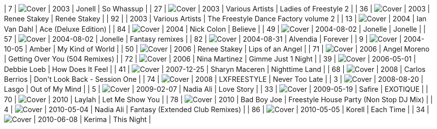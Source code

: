 | 7 | ![Cover](https://i.discogs.com/xd8q4v93shYQFRQQQrOKT_hnd17RPMl02fh9VpSNWzo/rs:fit/g:sm/q:40/h:150/w:150/czM6Ly9kaXNjb2dz/LWRhdGFiYXNlLWlt/YWdlcy9SLTQ0MzA5/NzEtMTY2MzM0Mjc0/NS0yNzM4LmpwZWc.jpeg) | 2003 | Jonell | So Whassup |
| 27 | ![Cover](https://i.discogs.com/91dviHomhuUGo_DpsUbRJU82CNcftN3iBX-kMia5u1I/rs:fit/g:sm/q:40/h:150/w:150/czM6Ly9kaXNjb2dz/LWRhdGFiYXNlLWlt/YWdlcy9SLTExMjA2/ODctMTIxMTIyMTQ3/OC5qcGVn.jpeg) | 2003 | Various Artists | Ladies of Freestyle 2 |
| 36 | ![Cover](https://i.discogs.com/nIWwdoxkegs4xdBvm5SIBcFsD2hlioNglZokpUVvKlU/rs:fit/g:sm/q:40/h:150/w:150/czM6Ly9kaXNjb2dz/LWRhdGFiYXNlLWlt/YWdlcy9SLTg1MTAz/MS0xMjIwNjM3OTIy/LmpwZWc.jpeg) | 2003 | Renee Stakey | Renée Stakey |
| 92 |  | 2003 | Various Artists | The Freestyle Dance Factory volume 2 |
| 13 | ![Cover](https://i.discogs.com/OnWOTD7acZXloC9Je4B8qKGUxQQq3ShR-WXipvS8yh0/rs:fit/g:sm/q:40/h:150/w:150/czM6Ly9kaXNjb2dz/LWRhdGFiYXNlLWlt/YWdlcy9SLTE0MTQy/MjI5LTE2MDA3OTQ4/OTUtNjM5OC5qcGVn.jpeg) | 2004 | Ian Van Dahl | Ace (Deluxe Edition) |
| 84 | ![Cover](https://i.discogs.com/V0fF65SdUQghjzy87F6N0gFZ-1utkmDghx8Uymz8PB8/rs:fit/g:sm/q:40/h:150/w:150/czM6Ly9kaXNjb2dz/LWRhdGFiYXNlLWlt/YWdlcy9SLTExNDA2/Njg5LTE1MTU3ODAw/NzctNTU5MC5qcGVn.jpeg) | 2004 | Nick Colon | Believe |
| 49 | ![Cover](https://i.discogs.com/mUnAKlfRh0gPYcFmAwkpy8JEBemqcHIxD7Y7QFppnG4/rs:fit/g:sm/q:40/h:150/w:150/czM6Ly9kaXNjb2dz/LWRhdGFiYXNlLWlt/YWdlcy9SLTEwMTg1/OTA1LTE0OTMwNTA0/NDEtMTA4MS5qcGVn.jpeg) | 2004-08-02 | Jonelle | Jonelle |
| 57 | ![Cover](https://i.discogs.com/mUnAKlfRh0gPYcFmAwkpy8JEBemqcHIxD7Y7QFppnG4/rs:fit/g:sm/q:40/h:150/w:150/czM6Ly9kaXNjb2dz/LWRhdGFiYXNlLWlt/YWdlcy9SLTEwMTg1/OTA1LTE0OTMwNTA0/NDEtMTA4MS5qcGVn.jpeg) | 2004-08-02 | Jonelle | Fantasy remixes |
| 82 | ![Cover](https://i.discogs.com/gZAkpL9TlEeXfS_vEPQmSW6K_nsnB8lYhLaKYGl8T0A/rs:fit/g:sm/q:40/h:150/w:150/czM6Ly9kaXNjb2dz/LWRhdGFiYXNlLWlt/YWdlcy9SLTIyNTQ4/OTMtMTU4OTA3NDU3/Ny03MzQ5LmpwZWc.jpeg) | 2004-08-31 | Alvendia | Forever |
| 9 | ![Cover](http://coverartarchive.org/release/83086f9e-2a66-4bf7-bf9f-2b0281266609/34116670325-250.jpg) | 2004-10-05 | Amber | My Kind of World |
| 50 | ![Cover](https://i.discogs.com/wzsr05PBKOsYosGbQRgKqhZDXfK_I02EFLKK2AL6eSM/rs:fit/g:sm/q:40/h:150/w:150/czM6Ly9kaXNjb2dz/LWRhdGFiYXNlLWlt/YWdlcy9SLTM4MjE4/MjAtMTQ0MDc5NTQ3/MC01MjM2LmpwZWc.jpeg) | 2006 | Renee Stakey | Lips of an Angel |
| 71 | ![Cover](https://i.discogs.com/zAl1JU1hUrWHQWsjY3YrHVdFOrmlZG3KvM-ATkRs_vA/rs:fit/g:sm/q:40/h:150/w:150/czM6Ly9kaXNjb2dz/LWRhdGFiYXNlLWlt/YWdlcy9SLTYxODU2/NjQtMTY1OTYwMDIx/OS04ODY5LmpwZWc.jpeg) | 2006 | Angel Moreno | Getting Over You (504 Remixes) |
| 72 | ![Cover](https://i.discogs.com/AIDGfiRaSPQAlc0oEYgZ_ZsTxnhcp9gamJy1fjdrqqg/rs:fit/g:sm/q:40/h:150/w:150/czM6Ly9kaXNjb2dz/LWRhdGFiYXNlLWlt/YWdlcy9SLTE5NDEz/NzItMTI1MzkwMDk3/OC5qcGVn.jpeg) | 2006 | Nina Martinez | Gimme Just 1 Night |
| 39 | ![Cover](https://i.discogs.com/k7Ldi7l8cy88G5b8SoGVYbaoXemipUT3lyH09NDDX5w/rs:fit/g:sm/q:40/h:150/w:150/czM6Ly9kaXNjb2dz/LWRhdGFiYXNlLWlt/YWdlcy9SLTc4MDMw/Mi0xMjI1NTAxMDQ4/LmpwZWc.jpeg) | 2006-05-01 | Debbie Loeb | How Does It Feel |
| 41 | ![Cover](https://i.discogs.com/XtwS62YN1JGKcMzxBD_lyLb4WZTwcSHkic2_oglPR7o/rs:fit/g:sm/q:40/h:150/w:150/czM6Ly9kaXNjb2dz/LWRhdGFiYXNlLWlt/YWdlcy9SLTk5NzY0/ODUtMTQ4OTUzMDc2/NS04NDY1LmpwZWc.jpeg) | 2007-12-25 | Sharyn Maceren | Nighttime Land |
| 68 | ![Cover](https://i.discogs.com/1p093muABXjLRkAel2cxHivMlkNcGAkIqlVjDGia8O0/rs:fit/g:sm/q:40/h:150/w:150/czM6Ly9kaXNjb2dz/LWRhdGFiYXNlLWlt/YWdlcy9SLTEyNTIw/MDYtMTIwMzg4NDg3/Ni5qcGVn.jpeg) | 2008 | Carlos Berrios | Don't Look Back - Session One |
| 74 | ![Cover](https://i.discogs.com/hz_99zwFjvAF3xrE3vNSTAjERWLYrYWTe1arEiWF6bk/rs:fit/g:sm/q:40/h:150/w:150/czM6Ly9kaXNjb2dz/LWRhdGFiYXNlLWlt/YWdlcy9SLTEzMjU1/Mzc4LTE2MTE4MDgx/NDAtMjAwNC5qcGVn.jpeg) | 2008 | LXFREESTYLE | Never Too Late |
| 3 | ![Cover](https://i.discogs.com/Zj1sHTgDWUr7g6oPiuh7_OKUhwSrIVRLWNhVrH5fwhE/rs:fit/g:sm/q:40/h:150/w:150/czM6Ly9kaXNjb2dz/LWRhdGFiYXNlLWlt/YWdlcy9SLTEzMDg1/MjE2LTE1NDc3ODk5/MzEtNjgxNC5qcGVn.jpeg) | 2008-08-20 | Lasgo | Out of My Mind |
| 5 | ![Cover](https://i.discogs.com/VAHL8lg4dBsn-PDzjIKMz_E-iUpQYKeyC8wrEuXWJ-E/rs:fit/g:sm/q:40/h:150/w:150/czM6Ly9kaXNjb2dz/LWRhdGFiYXNlLWlt/YWdlcy9SLTE2NDU0/OTQtMTIzOTE1Mzgw/OC5qcGVn.jpeg) | 2009-02-07 | Nadia Ali | Love Story |
| 33 | ![Cover](https://i.discogs.com/3UktVYVNprt1Dz9eBnE5zB8LbXXwF6V6F4a5z7UnujA/rs:fit/g:sm/q:40/h:150/w:150/czM6Ly9kaXNjb2dz/LWRhdGFiYXNlLWlt/YWdlcy9SLTE3Njg5/MzQtMTMwMjY5OTUw/NC5qcGVn.jpeg) | 2009-05-19 | Safire | EXOTIQUE |
| 70 | ![Cover](https://i.discogs.com/nPewQAVe26Gjg1jHxEe_sFivqxJAPJivQ6wkAGvilD0/rs:fit/g:sm/q:40/h:150/w:150/czM6Ly9kaXNjb2dz/LWRhdGFiYXNlLWlt/YWdlcy9SLTEyMDA2/MjQ4LTE3Mjc2OTk0/NTUtNDA0OS5qcGVn.jpeg) | 2010 | Laylah | Let Me Show You |
| 78 | ![Cover](https://i.discogs.com/kYrQyMmu-xQLiv9ytXb0q117Tr3w3N_m_M94nzNtx4s/rs:fit/g:sm/q:40/h:150/w:150/czM6Ly9kaXNjb2dz/LWRhdGFiYXNlLWlt/YWdlcy9SLTExNTE1/MTY0LTE1MTc3MDA2/NTktNzY3Ny5qcGVn.jpeg) | 2010 | Bad Boy Joe | Freestyle House Party (Non Stop DJ Mix) |
| 4 | ![Cover](https://i.discogs.com/Sl64SNryarPegDOs1JOMZ2GPLmBUn_aIrXUKLMOQXik/rs:fit/g:sm/q:40/h:150/w:150/czM6Ly9kaXNjb2dz/LWRhdGFiYXNlLWlt/YWdlcy9SLTIyNTI5/NzUtMTI3Mjk2NzY4/OS5qcGVn.jpeg) | 2010-05-04 | Nadia Ali | Fantasy (Extended Club Remixes) |
| 86 | ![Cover](https://i.discogs.com/FnLuVoO3IKH-73uZcBvKSghIm6f61Q7AJSHe0_aSI9I/rs:fit/g:sm/q:40/h:150/w:150/czM6Ly9kaXNjb2dz/LWRhdGFiYXNlLWlt/YWdlcy9SLTE0MTk4/OTY5LTE1Njk3MjIx/ODgtNTU1NS5qcGVn.jpeg) | 2010-05-05 | Korell | Each Time |
| 34 | ![Cover](https://i.discogs.com/uG4pQHFRoEVVKGREOwYjhT8FEwsOIwy5K8ySELWOuiE/rs:fit/g:sm/q:40/h:150/w:150/czM6Ly9kaXNjb2dz/LWRhdGFiYXNlLWlt/YWdlcy9SLTI2Mzcx/NjMtMTI5NDQwODQ0/NC5qcGVn.jpeg) | 2010-06-08 | Kerima | This Night |